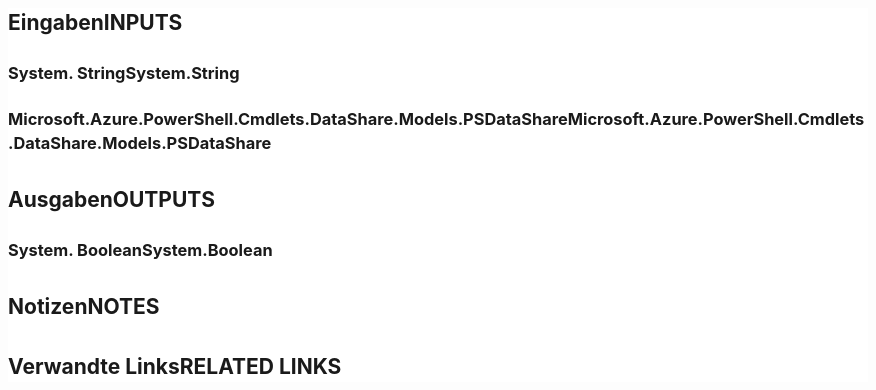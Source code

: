 ## <span data-ttu-id="a19cd-164">Eingaben</span><span class="sxs-lookup"><span data-stu-id="a19cd-164">INPUTS</span></span>

### <span data-ttu-id="a19cd-165">System. String</span><span class="sxs-lookup"><span data-stu-id="a19cd-165">System.String</span></span>

### <span data-ttu-id="a19cd-166">Microsoft.Azure.PowerShell.Cmdlets.DataShare.Models.PSDataShare</span><span class="sxs-lookup"><span data-stu-id="a19cd-166">Microsoft.Azure.PowerShell.Cmdlets.DataShare.Models.PSDataShare</span></span>

## <span data-ttu-id="a19cd-167">Ausgaben</span><span class="sxs-lookup"><span data-stu-id="a19cd-167">OUTPUTS</span></span>

### <span data-ttu-id="a19cd-168">System. Boolean</span><span class="sxs-lookup"><span data-stu-id="a19cd-168">System.Boolean</span></span>

## <span data-ttu-id="a19cd-169">Notizen</span><span class="sxs-lookup"><span data-stu-id="a19cd-169">NOTES</span></span>

## <span data-ttu-id="a19cd-170">Verwandte Links</span><span class="sxs-lookup"><span data-stu-id="a19cd-170">RELATED LINKS</span></span>
